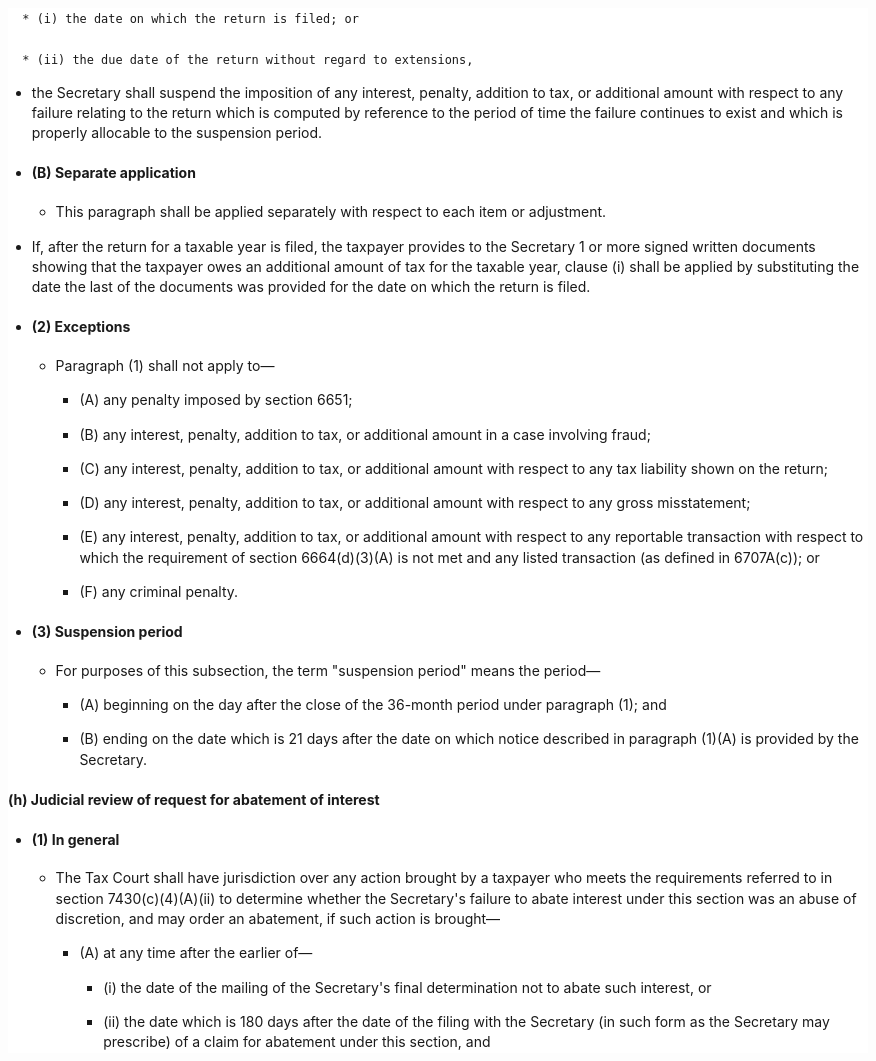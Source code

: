       * (i) the date on which the return is filed; or

      * (ii) the due date of the return without regard to extensions,


  * the Secretary shall suspend the imposition of any interest, penalty, addition to tax, or additional amount with respect to any failure relating to the return which is computed by reference to the period of time the failure continues to exist and which is properly allocable to the suspension period.

  * #### (B) Separate application
    * This paragraph shall be applied separately with respect to each item or adjustment.


* If, after the return for a taxable year is filed, the taxpayer provides to the Secretary 1 or more signed written documents showing that the taxpayer owes an additional amount of tax for the taxable year, clause (i) shall be applied by substituting the date the last of the documents was provided for the date on which the return is filed.

* #### (2) Exceptions
  * Paragraph (1) shall not apply to—

    * (A) any penalty imposed by section 6651;

    * (B) any interest, penalty, addition to tax, or additional amount in a case involving fraud;

    * (C) any interest, penalty, addition to tax, or additional amount with respect to any tax liability shown on the return;

    * (D) any interest, penalty, addition to tax, or additional amount with respect to any gross misstatement;

    * (E) any interest, penalty, addition to tax, or additional amount with respect to any reportable transaction with respect to which the requirement of section 6664(d)(3)(A) is not met and any listed transaction (as defined in 6707A(c)); or

    * (F) any criminal penalty.

* #### (3) Suspension period
  * For purposes of this subsection, the term "suspension period" means the period—

    * (A) beginning on the day after the close of the 36-month period under paragraph (1); and

    * (B) ending on the date which is 21 days after the date on which notice described in paragraph (1)(A) is provided by the Secretary.

#### (h) Judicial review of request for abatement of interest
* #### (1) In general
  * The Tax Court shall have jurisdiction over any action brought by a taxpayer who meets the requirements referred to in section 7430(c)(4)(A)(ii) to determine whether the Secretary's failure to abate interest under this section was an abuse of discretion, and may order an abatement, if such action is brought—

    * (A) at any time after the earlier of—

      * (i) the date of the mailing of the Secretary's final determination not to abate such interest, or

      * (ii) the date which is 180 days after the date of the filing with the Secretary (in such form as the Secretary may prescribe) of a claim for abatement under this section, and
